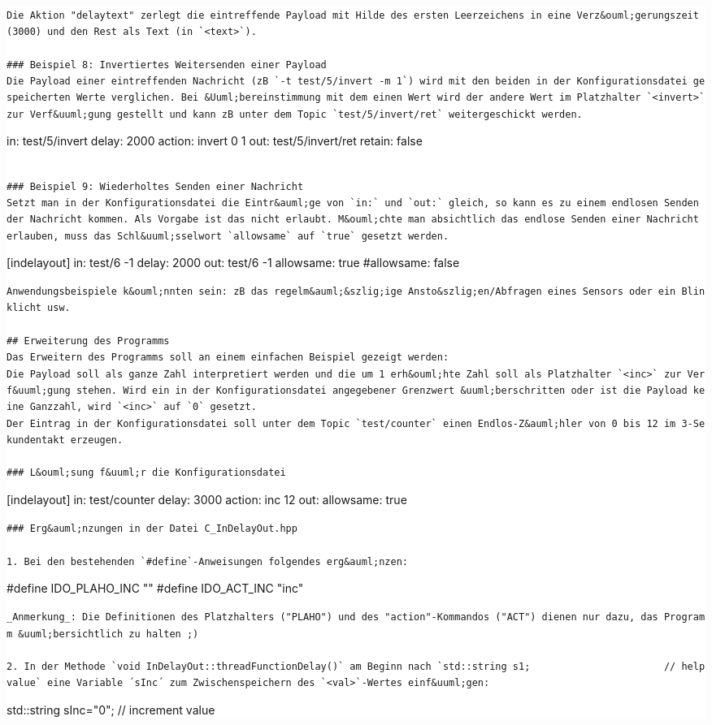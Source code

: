 ```   
Die Aktion "delaytext" zerlegt die eintreffende Payload mit Hilde des ersten Leerzeichens in eine Verz&ouml;gerungszeit (3000) und den Rest als Text (in `<text>`).

### Beispiel 8: Invertiertes Weitersenden einer Payload
Die Payload einer eintreffenden Nachricht (zB `-t test/5/invert -m 1`) wird mit den beiden in der Konfigurationsdatei gespeicherten Werte verglichen. Bei &Uuml;bereinstimmung mit dem einen Wert wird der andere Wert im Platzhalter `<invert>` zur Verf&uuml;gung gestellt und kann zB unter dem Topic `test/5/invert/ret` weitergeschickt werden.   
```   
in:     test/5/invert
delay:  2000
action: invert 0 1
out:    test/5/invert/ret <invert>
retain: false
```   

### Beispiel 9: Wiederholtes Senden einer Nachricht
Setzt man in der Konfigurationsdatei die Eintr&auml;ge von `in:` und `out:` gleich, so kann es zu einem endlosen Senden der Nachricht kommen. Als Vorgabe ist das nicht erlaubt. M&ouml;chte man absichtlich das endlose Senden einer Nachricht erlauben, muss das Schl&uuml;sselwort `allowsame` auf `true` gesetzt werden.   
```   
[indelayout]
in:    test/6 -1
delay: 2000
out:   test/6 -1
allowsame: true
#allowsame: false
```   
Anwendungsbeispiele k&ouml;nnten sein: zB das regelm&auml;&szlig;ige Ansto&szlig;en/Abfragen eines Sensors oder ein Blinklicht usw.

## Erweiterung des Programms
Das Erweitern des Programms soll an einem einfachen Beispiel gezeigt werden:   
Die Payload soll als ganze Zahl interpretiert werden und die um 1 erh&ouml;hte Zahl soll als Platzhalter `<inc>` zur Verf&uuml;gung stehen. Wird ein in der Konfigurationsdatei angegebener Grenzwert &uuml;berschritten oder ist die Payload keine Ganzzahl, wird `<inc>` auf `0` gesetzt.   
Der Eintrag in der Konfigurationsdatei soll unter dem Topic `test/counter` einen Endlos-Z&auml;hler von 0 bis 12 im 3-Sekundentakt erzeugen.   

### L&ouml;sung f&uuml;r die Konfigurationsdatei
```   
[indelayout]
in:        test/counter
delay:     3000
action:    inc 12
out:       <in> <inc>
allowsame: true
```   
### Erg&auml;nzungen in der Datei C_InDelayOut.hpp   
   
1. Bei den bestehenden `#define`-Anweisungen folgendes erg&auml;nzen:   
   ```
   #define IDO_PLAHO_INC        "<inc>"
   #define IDO_ACT_INC          "inc"
   ```   
   _Anmerkung_: Die Definitionen des Platzhalters ("PLAHO") und des "action"-Kommandos ("ACT") dienen nur dazu, das Programm &uuml;bersichtlich zu halten ;)   

2. In der Methode `void InDelayOut::threadFunctionDelay()` am Beginn nach `std::string s1;                       // help value` eine Variable ´sInc´ zum Zwischenspeichern des `<val>`-Wertes einf&uuml;gen:   
   ```   
   std::string sInc="0";                 // increment value
   ```   
   ```